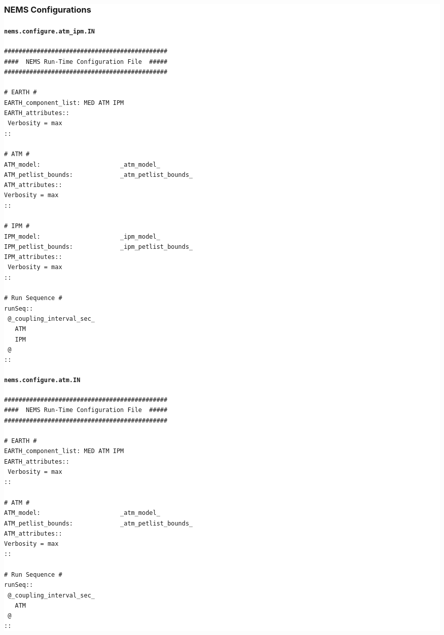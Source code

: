 ### NEMS Configurations
     
#### `nems.configure.atm_ipm.IN`

~~~~~~~~~~~~~~~~~~~~~~~~~~~~~~~~~~~~~~~~~~~~~~~~~~~~~~~~~~~~~~~~~~~~~~~~    
#############################################
####  NEMS Run-Time Configuration File  #####
#############################################

# EARTH #
EARTH_component_list: MED ATM IPM
EARTH_attributes::
 Verbosity = max
::

# ATM #
ATM_model:                      _atm_model_
ATM_petlist_bounds:             _atm_petlist_bounds_
ATM_attributes::
Verbosity = max
::

# IPM #
IPM_model:                      _ipm_model_
IPM_petlist_bounds:             _ipm_petlist_bounds_
IPM_attributes::
 Verbosity = max
::

# Run Sequence #
runSeq::
 @_coupling_interval_sec_
   ATM
   IPM
 @
::
~~~~~~~~~~~~~~~~~~~~~~~~~~~~~~~~~~~~~~~~~~~~~~~~~~~~~~~~~~~~~~~~~~~~~~~~

#### `nems.configure.atm.IN`

~~~~~~~~~~~~~~~~~~~~~~~~~~~~~~~~~~~~~~~~~~~~~~~~~~~~~~~~~~~~~~~~~~~~~~~~    
#############################################
####  NEMS Run-Time Configuration File  #####
#############################################

# EARTH #
EARTH_component_list: MED ATM IPM
EARTH_attributes::
 Verbosity = max
::

# ATM #
ATM_model:                      _atm_model_
ATM_petlist_bounds:             _atm_petlist_bounds_
ATM_attributes::
Verbosity = max
::

# Run Sequence #
runSeq::
 @_coupling_interval_sec_
   ATM
 @
::
~~~~~~~~~~~~~~~~~~~~~~~~~~~~~~~~~~~~~~~~~~~~~~~~~~~~~~~~~~~~~~~~~~~~~~~~